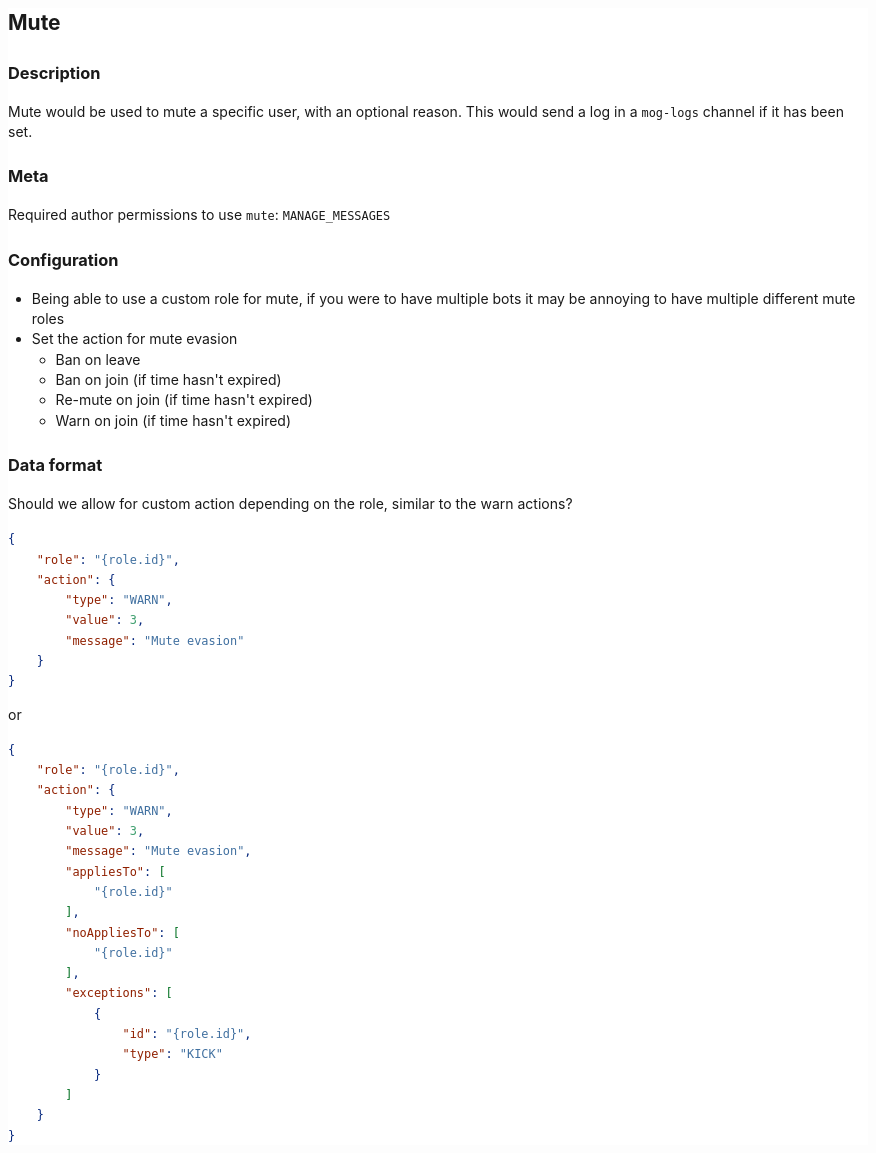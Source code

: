 ## Mute

### Description

Mute would be used to mute a specific user, with an optional reason. This would send a log in a `mog-logs` channel if it has been set.

### Meta

Required author permissions to use `mute`: `MANAGE_MESSAGES`

### Configuration

- Being able to use a custom role for mute, if you were to have multiple bots it may be annoying to have multiple different mute roles
- Set the action for mute evasion
  - Ban on leave
  - Ban on join (if time hasn't expired)
  - Re-mute on join (if time hasn't expired)
  - Warn on join (if time hasn't expired)

### Data format

Should we allow for custom action depending on the role, similar to the warn actions?

```JSON
{
    "role": "{role.id}",
    "action": {
        "type": "WARN",
        "value": 3,
        "message": "Mute evasion"
    }
}
```

or

```JSON
{
    "role": "{role.id}",
    "action": {
        "type": "WARN",
        "value": 3,
        "message": "Mute evasion",
        "appliesTo": [
            "{role.id}"
        ],
        "noAppliesTo": [
            "{role.id}"
        ],
        "exceptions": [
            {
                "id": "{role.id}",
                "type": "KICK"
            }
        ]
    }
}
```
